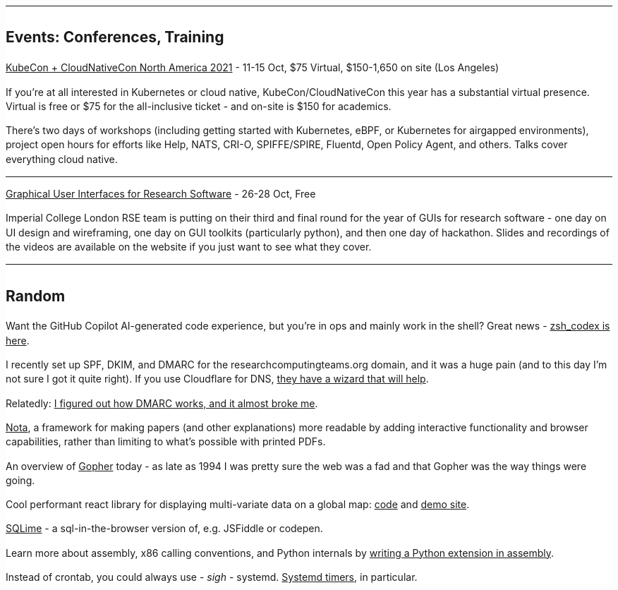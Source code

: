 ----------

## Events: Conferences, Training

[KubeCon + CloudNativeCon North America 2021](https://events.linuxfoundation.org/kubecon-cloudnativecon-north-america/program/schedule/) - 11-15 Oct, $75 Virtual, $150-1,650 on site (Los Angeles)

If you’re at all interested in Kubernetes or cloud native, KubeCon/CloudNativeCon this year has a substantial virtual presence.  Virtual is free or $75 for the all-inclusive ticket - and on-site is $150 for academics.

There’s two days of workshops (including getting started with Kubernetes,  eBPF, or Kubernetes for airgapped environments), project open hours for efforts like Help, NATS, CRI-O, SPIFFE/SPIRE, Fluentd, Open Policy Agent, and others.  Talks cover everything cloud native.

----------

[Graphical User Interfaces for Research Software](https://imperialcollegelondon.github.io/GUIs-for-RS/) - 26-28 Oct, Free

Imperial College London RSE team is putting on their third and final round for the year of GUIs for research software - one day on UI design and wireframing, one day on GUI toolkits (particularly python), and then one day of hackathon.  Slides and recordings of the videos are available on the website if you just want to see what they cover.

----------

## Random

Want the GitHub Copilot AI-generated code experience, but you’re in ops and mainly work in the shell?  Great news - [zsh_codex is here](https://github.com/tom-doerr/zsh_codex).

I recently set up SPF, DKIM, and DMARC for the researchcomputingteams.org domain, and it was a huge pain (and to this day I’m not sure I got it quite right).  If you use Cloudflare for DNS, [they have a wizard that will help](https://blog.cloudflare.com/tackling-email-spoofing/).

Relatedly: [I figured out how DMARC works, and it almost broke me](https://simonandrews.ca/articles/how-to-set-up-spf-dkim-dmarc).

[Nota](https://willcrichton.net/nota/), a framework for making papers (and other explanations) more readable by adding interactive functionality and browser capabilities, rather than limiting to what’s possible with printed PDFs.

An overview of [Gopher](https://hackaday.com/2021/09/28/gopher-the-competing-standard-to-www-in-the-90s-is-still-worth-checking-out/) today - as late as 1994 I was pretty sure the web was a fad and that Gopher was the way things were going.

Cool performant react library for displaying multi-variate data on a global map: [code](https://github.com/carbonplan/maps) and [demo site](https://maps.demo.carbonplan.org).

[SQLime](https://sqlime.org) - a sql-in-the-browser version of, e.g. JSFiddle or codepen.

Learn more about assembly, x86 calling conventions, and Python internals by [writing a Python extension in assembly](https://tonybaloney.github.io/posts/extending-python-with-assembly.html).

Instead of crontab, you could always use - *sigh* - systemd.  [Systemd timers](https://opensource.com/article/20/7/systemd-timers), in particular.
